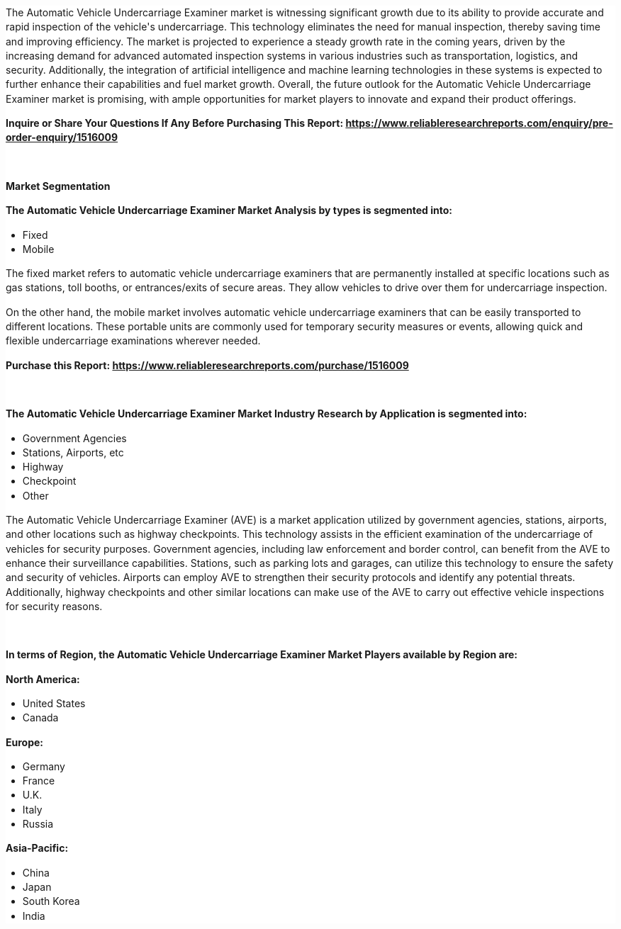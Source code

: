 <p><p>The Automatic Vehicle Undercarriage Examiner market is witnessing significant growth due to its ability to provide accurate and rapid inspection of the vehicle's undercarriage. This technology eliminates the need for manual inspection, thereby saving time and improving efficiency. The market is projected to experience a steady growth rate in the coming years, driven by the increasing demand for advanced automated inspection systems in various industries such as transportation, logistics, and security. Additionally, the integration of artificial intelligence and machine learning technologies in these systems is expected to further enhance their capabilities and fuel market growth. Overall, the future outlook for the Automatic Vehicle Undercarriage Examiner market is promising, with ample opportunities for market players to innovate and expand their product offerings.</p></p>
<p><strong>Inquire or Share Your Questions If Any Before Purchasing This Report: <a href="https://www.reliableresearchreports.com/enquiry/pre-order-enquiry/1516009">https://www.reliableresearchreports.com/enquiry/pre-order-enquiry/1516009</a></strong></p>
<p>&nbsp;</p>
<p><strong>Market Segmentation</strong></p>
<p><strong>The Automatic Vehicle Undercarriage Examiner Market Analysis by types is segmented into:</strong></p>
<p><ul><li>Fixed</li><li>Mobile</li></ul></p>
<p><p>The fixed market refers to automatic vehicle undercarriage examiners that are permanently installed at specific locations such as gas stations, toll booths, or entrances/exits of secure areas. They allow vehicles to drive over them for undercarriage inspection. </p><p>On the other hand, the mobile market involves automatic vehicle undercarriage examiners that can be easily transported to different locations. These portable units are commonly used for temporary security measures or events, allowing quick and flexible undercarriage examinations wherever needed.</p></p>
<p><strong>Purchase this Report:&nbsp;<a href="https://www.reliableresearchreports.com/purchase/1516009">https://www.reliableresearchreports.com/purchase/1516009</a></strong></p>
<p>&nbsp;</p>
<p><strong>The Automatic Vehicle Undercarriage Examiner Market Industry Research by Application is segmented into:</strong></p>
<p><ul><li>Government Agencies</li><li>Stations, Airports, etc</li><li>Highway</li><li>Checkpoint</li><li>Other</li></ul></p>
<p><p>The Automatic Vehicle Undercarriage Examiner (AVE) is a market application utilized by government agencies, stations, airports, and other locations such as highway checkpoints. This technology assists in the efficient examination of the undercarriage of vehicles for security purposes. Government agencies, including law enforcement and border control, can benefit from the AVE to enhance their surveillance capabilities. Stations, such as parking lots and garages, can utilize this technology to ensure the safety and security of vehicles. Airports can employ AVE to strengthen their security protocols and identify any potential threats. Additionally, highway checkpoints and other similar locations can make use of the AVE to carry out effective vehicle inspections for security reasons.</p></p>
<p>&nbsp;</p>
<p><strong>In terms of Region, the Automatic Vehicle Undercarriage Examiner Market Players available by Region are:</strong></p>
<p>
    <p> <strong> North America: </strong>
        <ul>
            <li>United States</li>
            <li>Canada</li>
        </ul>
        </p> 
    <p> <strong> Europe: </strong>
        <ul>
            <li>Germany</li>
            <li>France</li>
            <li>U.K.</li>
            <li>Italy</li>
            <li>Russia</li>
        </ul>
        </p> 
    <p> <strong> Asia-Pacific: </strong>
        <ul>
            <li>China</li>
            <li>Japan</li>
            <li>South Korea</li>
            <li>India</li>
